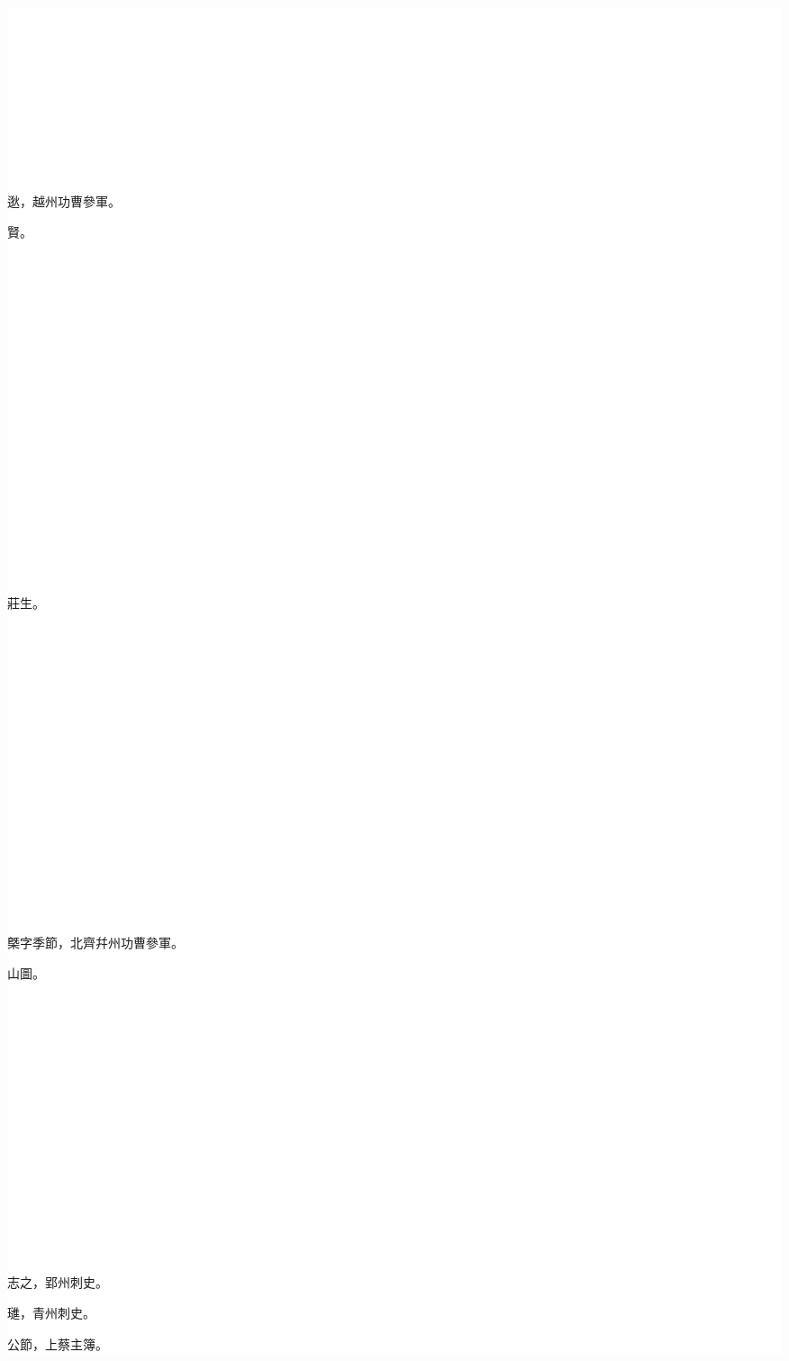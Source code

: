 　

　 

　 

　 

　 

　 

逖，越州功曹參軍。

賢。

　 

　 

　 

　 

　

　 

　 

　 

　 

　 

　 

莊生。

　 

　 

　 

　 

　

　 

　 

　 

　 

　 

槩字季節，北齊幷州功曹參軍。

山圖。

　 

　 

　 

　 

　

　 

　 

　 

　 

志之，郢州刺史。

璡，青州刺史。

公節，上蔡主簿。
